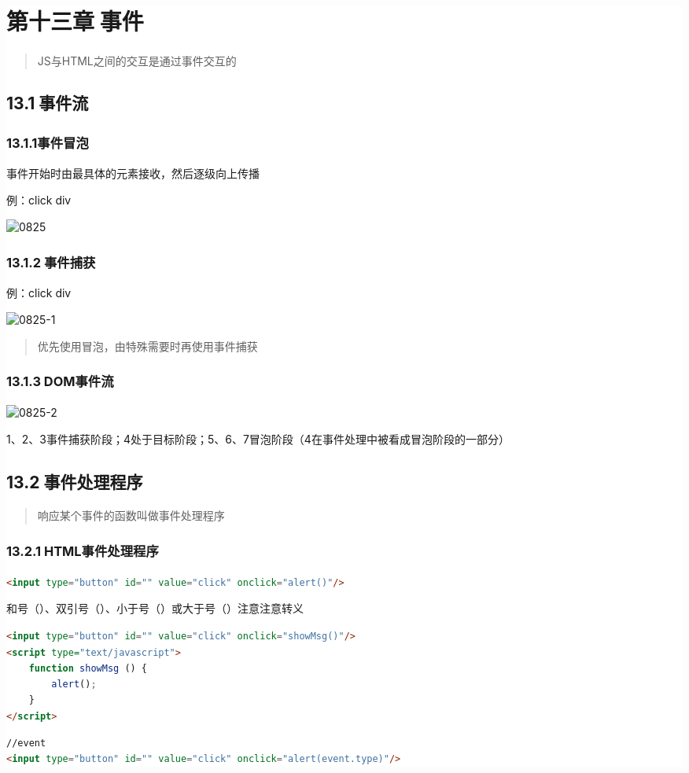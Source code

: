 # 第十三章 事件

> JS与HTML之间的交互是通过事件交互的

## 13.1 事件流

### 13.1.1事件冒泡

事件开始时由最具体的元素接收，然后逐级向上传播

例：click div

 ![0825](http://www.vastskycc.com/zb_users/upload/2016/08/201608271472286662977341.png)

### 13.1.2 事件捕获

例：click div

 ![0825-1](http://www.vastskycc.com/zb_users/upload/2016/08/201608271472286686107539.png)

> 优先使用冒泡，由特殊需要时再使用事件捕获

### 13.1.3 DOM事件流

 ![0825-2](http://www.vastskycc.com/zb_users/upload/2016/08/201608271472286703236930.png)

1、2、3事件捕获阶段；4处于目标阶段；5、6、7冒泡阶段（4在事件处理中被看成冒泡阶段的一部分）

## 13.2 事件处理程序

> 响应某个事件的函数叫做事件处理程序

### 13.2.1 HTML事件处理程序

```html
<input type="button" id="" value="click" onclick="alert()"/>
```

和号（）、双引号（）、小于号（）或大于号（）注意注意转义

```html
<input type="button" id="" value="click" onclick="showMsg()"/>
<script type="text/javascript">
	function showMsg () {
		alert();
	}
</script>
```

```html
//event
<input type="button" id="" value="click" onclick="alert(event.type)"/>
```
